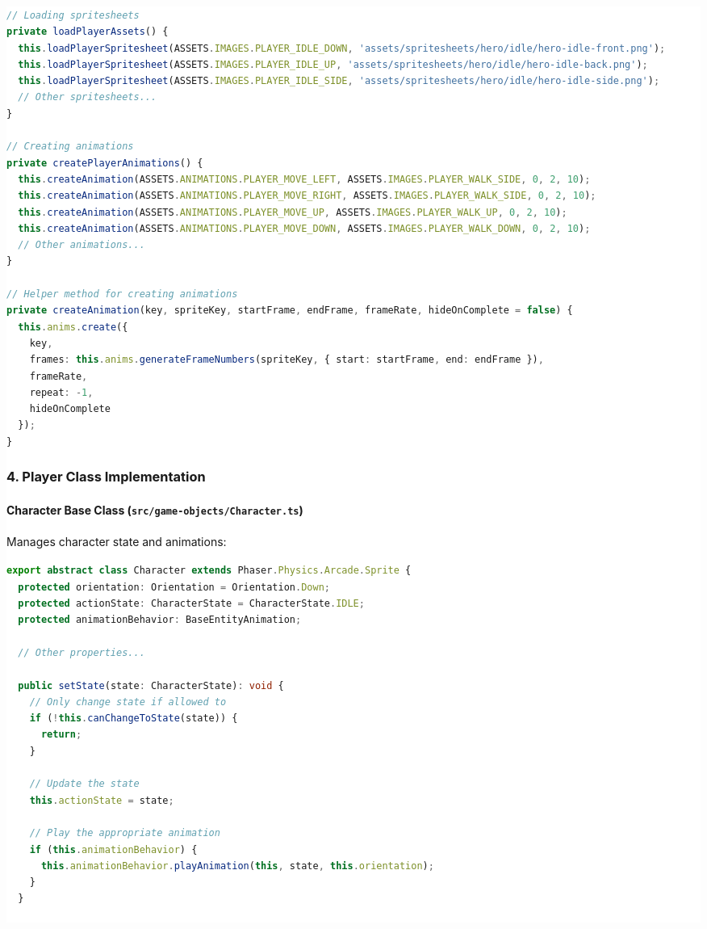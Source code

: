 ```typescript
// Loading spritesheets
private loadPlayerAssets() {
  this.loadPlayerSpritesheet(ASSETS.IMAGES.PLAYER_IDLE_DOWN, 'assets/spritesheets/hero/idle/hero-idle-front.png');
  this.loadPlayerSpritesheet(ASSETS.IMAGES.PLAYER_IDLE_UP, 'assets/spritesheets/hero/idle/hero-idle-back.png');
  this.loadPlayerSpritesheet(ASSETS.IMAGES.PLAYER_IDLE_SIDE, 'assets/spritesheets/hero/idle/hero-idle-side.png');
  // Other spritesheets...
}

// Creating animations
private createPlayerAnimations() {
  this.createAnimation(ASSETS.ANIMATIONS.PLAYER_MOVE_LEFT, ASSETS.IMAGES.PLAYER_WALK_SIDE, 0, 2, 10);
  this.createAnimation(ASSETS.ANIMATIONS.PLAYER_MOVE_RIGHT, ASSETS.IMAGES.PLAYER_WALK_SIDE, 0, 2, 10);
  this.createAnimation(ASSETS.ANIMATIONS.PLAYER_MOVE_UP, ASSETS.IMAGES.PLAYER_WALK_UP, 0, 2, 10);
  this.createAnimation(ASSETS.ANIMATIONS.PLAYER_MOVE_DOWN, ASSETS.IMAGES.PLAYER_WALK_DOWN, 0, 2, 10);
  // Other animations...
}

// Helper method for creating animations
private createAnimation(key, spriteKey, startFrame, endFrame, frameRate, hideOnComplete = false) {
  this.anims.create({
    key,
    frames: this.anims.generateFrameNumbers(spriteKey, { start: startFrame, end: endFrame }),
    frameRate,
    repeat: -1,
    hideOnComplete
  });
}
```

### 4. Player Class Implementation

#### Character Base Class (`src/game-objects/Character.ts`)
Manages character state and animations:

```typescript
export abstract class Character extends Phaser.Physics.Arcade.Sprite {
  protected orientation: Orientation = Orientation.Down;
  protected actionState: CharacterState = CharacterState.IDLE;
  protected animationBehavior: BaseEntityAnimation;
  
  // Other properties...
  
  public setState(state: CharacterState): void {
    // Only change state if allowed to
    if (!this.canChangeToState(state)) {
      return;
    }
    
    // Update the state
    this.actionState = state;
    
    // Play the appropriate animation
    if (this.animationBehavior) {
      this.animationBehavior.playAnimation(this, state, this.orientation);
    }
  }
  
```